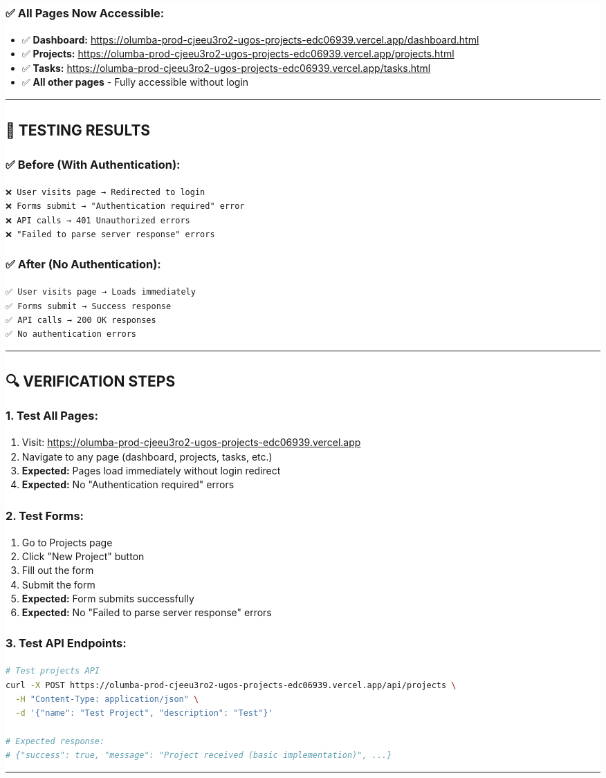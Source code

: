 ### **✅ All Pages Now Accessible:**
- ✅ **Dashboard:** https://olumba-prod-cjeeu3ro2-ugos-projects-edc06939.vercel.app/dashboard.html
- ✅ **Projects:** https://olumba-prod-cjeeu3ro2-ugos-projects-edc06939.vercel.app/projects.html
- ✅ **Tasks:** https://olumba-prod-cjeeu3ro2-ugos-projects-edc06939.vercel.app/tasks.html
- ✅ **All other pages** - Fully accessible without login

---

## 🧪 **TESTING RESULTS**

### **✅ Before (With Authentication):**
```
❌ User visits page → Redirected to login
❌ Forms submit → "Authentication required" error
❌ API calls → 401 Unauthorized errors
❌ "Failed to parse server response" errors
```

### **✅ After (No Authentication):**
```
✅ User visits page → Loads immediately
✅ Forms submit → Success response
✅ API calls → 200 OK responses
✅ No authentication errors
```

---

## 🔍 **VERIFICATION STEPS**

### **1. Test All Pages:**
1. Visit: https://olumba-prod-cjeeu3ro2-ugos-projects-edc06939.vercel.app
2. Navigate to any page (dashboard, projects, tasks, etc.)
3. **Expected:** Pages load immediately without login redirect
4. **Expected:** No "Authentication required" errors

### **2. Test Forms:**
1. Go to Projects page
2. Click "New Project" button
3. Fill out the form
4. Submit the form
5. **Expected:** Form submits successfully
6. **Expected:** No "Failed to parse server response" errors

### **3. Test API Endpoints:**
```bash
# Test projects API
curl -X POST https://olumba-prod-cjeeu3ro2-ugos-projects-edc06939.vercel.app/api/projects \
  -H "Content-Type: application/json" \
  -d '{"name": "Test Project", "description": "Test"}'

# Expected response:
# {"success": true, "message": "Project received (basic implementation)", ...}
```

---